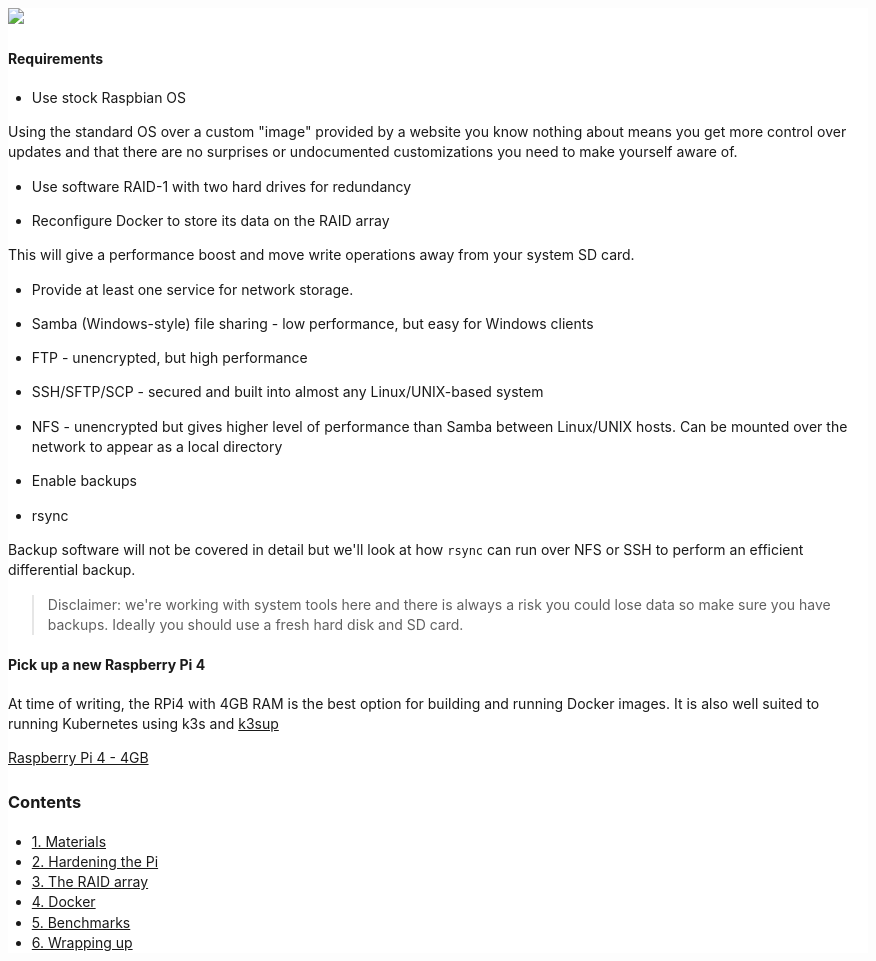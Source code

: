 ![](/content/images/2016/12/IMG_20161203_151921.jpg)

#### Requirements

* Use stock Raspbian OS

Using the standard OS over a custom "image" provided by a website you know nothing about means you get more control over updates and that there are no surprises or undocumented customizations you need to make yourself aware of.

* Use software RAID-1 with two hard drives for redundancy

* Reconfigure Docker to store its data on the RAID array

This will give a performance boost and move write operations away from your system SD card.

* Provide at least one service for network storage.
 * Samba (Windows-style) file sharing - low performance, but easy for Windows clients

 * FTP - unencrypted, but high performance

 * SSH/SFTP/SCP - secured and built into almost any Linux/UNIX-based system

 * NFS - unencrypted but gives higher level of performance than Samba between Linux/UNIX hosts. Can be mounted over the network to appear as a local directory

* Enable backups

 * rsync

Backup software will not be covered in detail but we'll look at how `rsync` can run over NFS or SSH to  perform an efficient differential backup.

> Disclaimer: we're working with system tools here and there is always a risk you could lose data so make sure you have backups. Ideally you should use a fresh hard disk and SD card.

#### Pick up a new Raspberry Pi 4

At time of writing, the RPi4 with 4GB RAM is the best option for building and running Docker images. It is also well suited to running Kubernetes using k3s and [k3sup](https://k3sup.dev/)

<iframe style="width:120px;height:240px;" marginwidth="0" marginheight="0" scrolling="no" frameborder="0" src="//ws-na.amazon-adsystem.com/widgets/q?ServiceVersion=20070822&OneJS=1&Operation=GetAdHtml&MarketPlace=US&source=ac&ref=qf_sp_asin_til&ad_type=product_link&tracking_id=alexellisuk-20&marketplace=amazon&region=US&placement=B07WBZM4K9&asins=B07WBZM4K9&linkId=453571ae2ec3562fe90f27df19c60198&show_border=false&link_opens_in_new_window=false&price_color=333333&title_color=0066c0&bg_color=ffffff">
    </iframe>
    
[Raspberry Pi 4 - 4GB](https://www.amazon.com/gp/product/B07WBZM4K9/ref=as_li_tl?ie=UTF8&camp=1789&creative=9325&creativeASIN=B07WBZM4K9&linkCode=as2&tag=alexellisuk-20&linkId=dca8843f922ba9d6c1c903b281bcd835)

### Contents

* [1. Materials](#1materials)
* [2. Hardening the Pi](#2hardeningthepi)
* [3. The RAID array](#30theraidarray)
* [4. Docker](#40docker)
* [5. Benchmarks](#50benchmarks)
* [6. Wrapping up](#60wrappingup)
